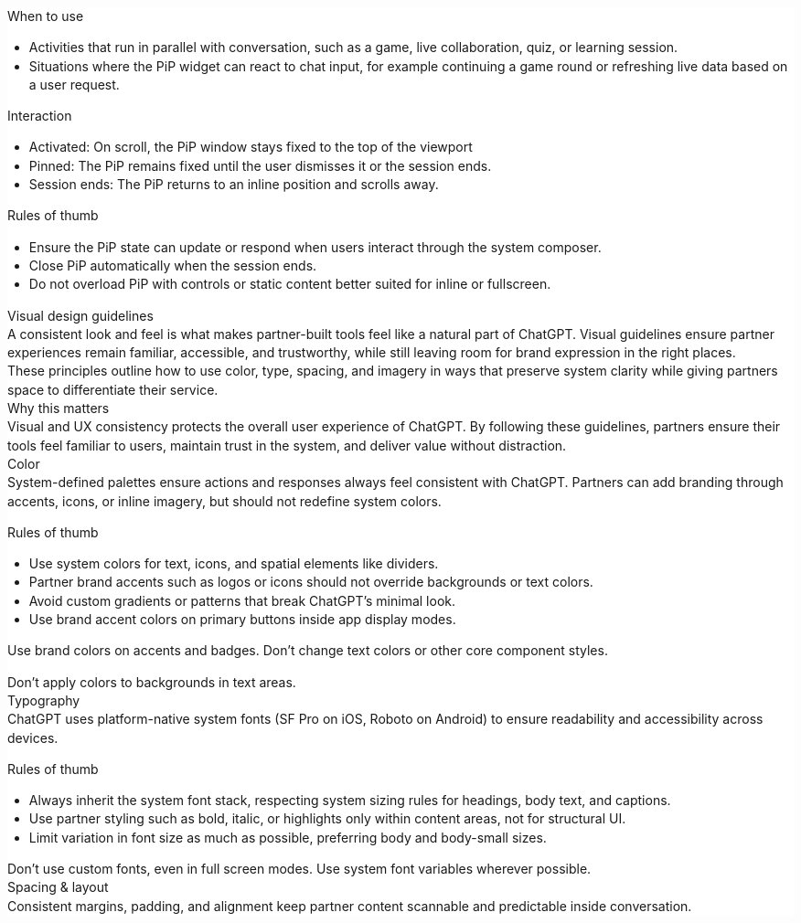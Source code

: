 When to use

* Activities that run in parallel with conversation, such as a game, live collaboration, quiz, or learning session.  
* Situations where the PiP widget can react to chat input, for example continuing a game round or refreshing live data based on a user request.

Interaction

* Activated: On scroll, the PiP window stays fixed to the top of the viewport  
* Pinned: The PiP remains fixed until the user dismisses it or the session ends.  
* Session ends: The PiP returns to an inline position and scrolls away.

Rules of thumb

* Ensure the PiP state can update or respond when users interact through the system composer.  
* Close PiP automatically when the session ends.  
* Do not overload PiP with controls or static content better suited for inline or fullscreen.

Visual design guidelines  
A consistent look and feel is what makes partner-built tools feel like a natural part of ChatGPT. Visual guidelines ensure partner experiences remain familiar, accessible, and trustworthy, while still leaving room for brand expression in the right places.  
These principles outline how to use color, type, spacing, and imagery in ways that preserve system clarity while giving partners space to differentiate their service.  
Why this matters  
Visual and UX consistency protects the overall user experience of ChatGPT. By following these guidelines, partners ensure their tools feel familiar to users, maintain trust in the system, and deliver value without distraction.  
Color  
System-defined palettes ensure actions and responses always feel consistent with ChatGPT. Partners can add branding through accents, icons, or inline imagery, but should not redefine system colors.

Rules of thumb

* Use system colors for text, icons, and spatial elements like dividers.  
* Partner brand accents such as logos or icons should not override backgrounds or text colors.  
* Avoid custom gradients or patterns that break ChatGPT’s minimal look.  
* Use brand accent colors on primary buttons inside app display modes.

Use brand colors on accents and badges. Don’t change text colors or other core component styles.

Don’t apply colors to backgrounds in text areas.  
Typography  
ChatGPT uses platform-native system fonts (SF Pro on iOS, Roboto on Android) to ensure readability and accessibility across devices.

Rules of thumb

* Always inherit the system font stack, respecting system sizing rules for headings, body text, and captions.  
* Use partner styling such as bold, italic, or highlights only within content areas, not for structural UI.  
* Limit variation in font size as much as possible, preferring body and body-small sizes.

Don’t use custom fonts, even in full screen modes. Use system font variables wherever possible.  
Spacing & layout  
Consistent margins, padding, and alignment keep partner content scannable and predictable inside conversation.
